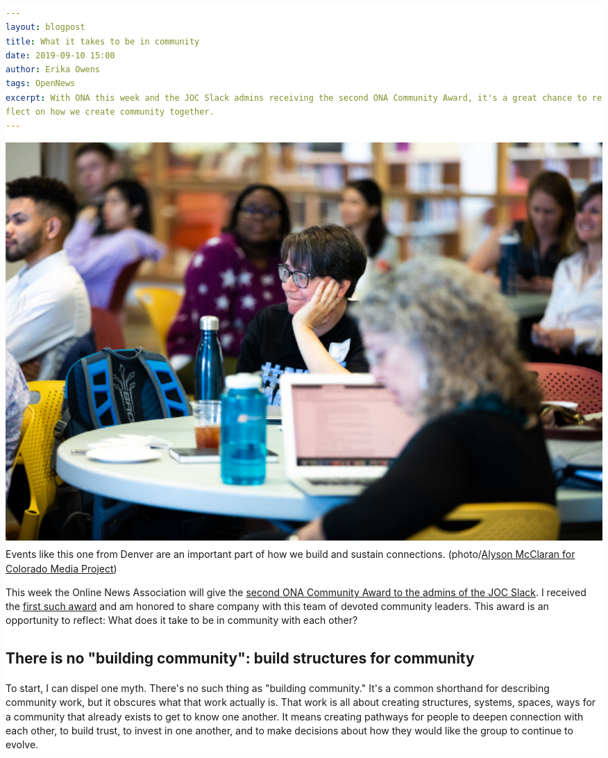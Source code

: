 ```yaml
---
layout: blogpost
title: What it takes to be in community
date: 2019-09-10 15:00
author: Erika Owens
tags: OpenNews
excerpt: With ONA this week and the JOC Slack admins receiving the second ONA Community Award, it's a great chance to reflect on how we create community together.
---
```


<img src="/media/img/denver-community.jpg" style="width: 100%;"  alt="one person listening in focus with a crowd behind"> 
<p class="caption" style="margin-top: 5px;">Events like this one from Denver are an important part of how we build and sustain connections. (photo/<a href="https://creativecommons.org/licenses/by/3.0/us/">Alyson McClaran for Colorado Media Project</a>)</p>

This week the Online News Association will give the [second ONA Community Award to the admins of the JOC Slack](https://awards.journalists.org/entries/journalists-of-color-slack-administrators/). I received the [first such award](https://awards.journalists.org/2019/07/17/building-community-and-career-paths-for-newsroom-coders-qa-with-erika-owens/) and am honored to share company with this team of devoted community leaders. This award is an opportunity to reflect: What does it take to be in community with each other?

## There is no "building community": build structures for community
To start, I can dispel one myth. There's no such thing as "building community." It's a common shorthand for describing community work, but it obscures what that work actually is. That work is all about creating structures, systems, spaces, ways for a community that already exists to get to know one another. It means creating pathways for people to deepen connection with each other, to build trust, to invest in one another, and to make decisions about how they would like the group to continue to evolve. 
